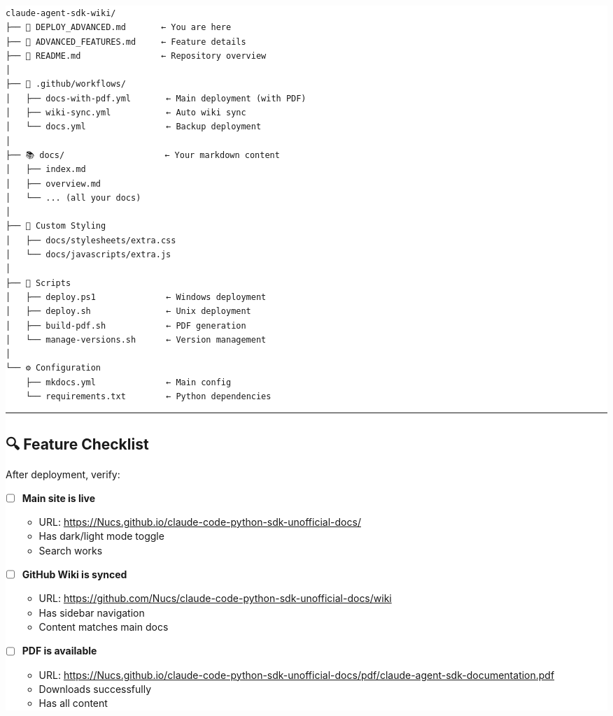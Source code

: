 ```
claude-agent-sdk-wiki/
├── 📄 DEPLOY_ADVANCED.md       ← You are here
├── 📄 ADVANCED_FEATURES.md     ← Feature details
├── 📄 README.md                ← Repository overview
│
├── 🔧 .github/workflows/
│   ├── docs-with-pdf.yml       ← Main deployment (with PDF)
│   ├── wiki-sync.yml           ← Auto wiki sync
│   └── docs.yml                ← Backup deployment
│
├── 📚 docs/                    ← Your markdown content
│   ├── index.md
│   ├── overview.md
│   └── ... (all your docs)
│
├── 🎨 Custom Styling
│   ├── docs/stylesheets/extra.css
│   └── docs/javascripts/extra.js
│
├── 🚀 Scripts
│   ├── deploy.ps1              ← Windows deployment
│   ├── deploy.sh               ← Unix deployment
│   ├── build-pdf.sh            ← PDF generation
│   └── manage-versions.sh      ← Version management
│
└── ⚙️ Configuration
    ├── mkdocs.yml              ← Main config
    └── requirements.txt        ← Python dependencies
```

---

## 🔍 Feature Checklist

After deployment, verify:

- [ ] **Main site is live**
  - URL: https://Nucs.github.io/claude-code-python-sdk-unofficial-docs/
  - Has dark/light mode toggle
  - Search works

- [ ] **GitHub Wiki is synced**
  - URL: https://github.com/Nucs/claude-code-python-sdk-unofficial-docs/wiki
  - Has sidebar navigation
  - Content matches main docs

- [ ] **PDF is available**
  - URL: https://Nucs.github.io/claude-code-python-sdk-unofficial-docs/pdf/claude-agent-sdk-documentation.pdf
  - Downloads successfully
  - Has all content
